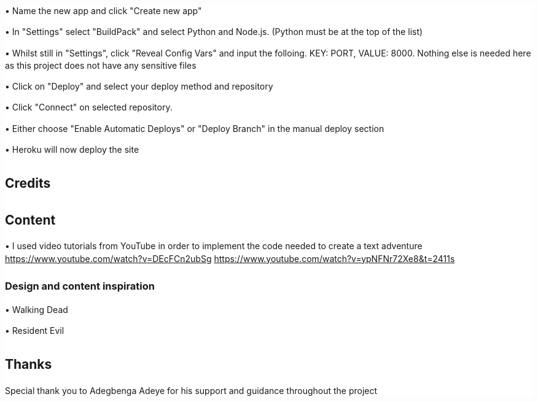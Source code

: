 •	Name the new app and click "Create new app"

•	In "Settings" select "BuildPack" and select Python and Node.js. (Python must be at the top of the list)

•	Whilst still in "Settings", click "Reveal Config Vars" and input the folloing. KEY: PORT, VALUE: 8000. Nothing else is needed here as this project does not have any sensitive files

•	Click on "Deploy" and select your deploy method and repository

•	Click "Connect" on selected repository.

•	Either choose "Enable Automatic Deploys" or "Deploy Branch" in the manual deploy section

•	Heroku will now deploy the site

## Credits

## Content

•	I used video tutorials from YouTube in order to implement the code needed to create a text adventure
 https://www.youtube.com/watch?v=DEcFCn2ubSg 
 https://www.youtube.com/watch?v=ypNFNr72Xe8&t=2411s


### Design and content inspiration

•	Walking Dead

•	Resident Evil

## Thanks

Special thank you to Adegbenga Adeye for his support and guidance throughout the project